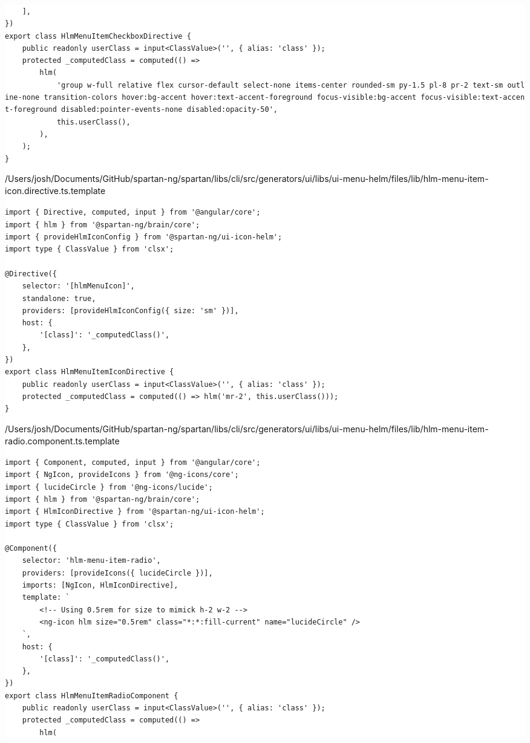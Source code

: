 ```
	],
})
export class HlmMenuItemCheckboxDirective {
	public readonly userClass = input<ClassValue>('', { alias: 'class' });
	protected _computedClass = computed(() =>
		hlm(
			'group w-full relative flex cursor-default select-none items-center rounded-sm py-1.5 pl-8 pr-2 text-sm outline-none transition-colors hover:bg-accent hover:text-accent-foreground focus-visible:bg-accent focus-visible:text-accent-foreground disabled:pointer-events-none disabled:opacity-50',
			this.userClass(),
		),
	);
}

```
/Users/josh/Documents/GitHub/spartan-ng/spartan/libs/cli/src/generators/ui/libs/ui-menu-helm/files/lib/hlm-menu-item-icon.directive.ts.template
```
import { Directive, computed, input } from '@angular/core';
import { hlm } from '@spartan-ng/brain/core';
import { provideHlmIconConfig } from '@spartan-ng/ui-icon-helm';
import type { ClassValue } from 'clsx';

@Directive({
	selector: '[hlmMenuIcon]',
	standalone: true,
	providers: [provideHlmIconConfig({ size: 'sm' })],
	host: {
		'[class]': '_computedClass()',
	},
})
export class HlmMenuItemIconDirective {
	public readonly userClass = input<ClassValue>('', { alias: 'class' });
	protected _computedClass = computed(() => hlm('mr-2', this.userClass()));
}

```
/Users/josh/Documents/GitHub/spartan-ng/spartan/libs/cli/src/generators/ui/libs/ui-menu-helm/files/lib/hlm-menu-item-radio.component.ts.template
```
import { Component, computed, input } from '@angular/core';
import { NgIcon, provideIcons } from '@ng-icons/core';
import { lucideCircle } from '@ng-icons/lucide';
import { hlm } from '@spartan-ng/brain/core';
import { HlmIconDirective } from '@spartan-ng/ui-icon-helm';
import type { ClassValue } from 'clsx';

@Component({
	selector: 'hlm-menu-item-radio',
	providers: [provideIcons({ lucideCircle })],
	imports: [NgIcon, HlmIconDirective],
	template: `
		<!-- Using 0.5rem for size to mimick h-2 w-2 -->
		<ng-icon hlm size="0.5rem" class="*:*:fill-current" name="lucideCircle" />
	`,
	host: {
		'[class]': '_computedClass()',
	},
})
export class HlmMenuItemRadioComponent {
	public readonly userClass = input<ClassValue>('', { alias: 'class' });
	protected _computedClass = computed(() =>
		hlm(
```